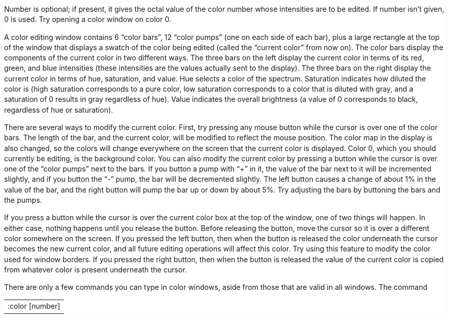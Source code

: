 <span class="ptmri7t-x-x-120">Number </span>is optional; if present, it
gives the octal value of the color number whose intensities are to be
edited. If <span class="ptmri7t-x-x-120">number </span>isn’t given, 0 is
used. Try opening a color window on color 0.

A color editing window contains 6 “color bars”, 12 “color pumps” (one on
each side of each bar), plus a large rectangle at the top of the window
that displays a swatch of the color being edited (called the “current
color” from now on). The color bars display the components of the
current color in two different ways. The three bars on the left display
the current color in terms of its red, green, and blue intensities
(these intensities are the values actually sent to the display). The
three bars on the right display the current color in terms of hue,
saturation, and value. Hue selects a color of the spectrum. Saturation
indicates how diluted the color is (high saturation corresponds to a
pure color, low saturation corresponds to a color that is diluted with
gray, and a saturation of 0 results in gray regardless of hue). Value
indicates the overall brightness (a value of 0 corresponds to black,
regardless of hue or saturation).

There are several ways to modify the current color. First, try pressing
any mouse button while the cursor is over one of the color bars. The
length of the bar, and the current color, will be modified to reflect
the mouse position. The color map in the display is also changed, so the
colors will change everywhere on the screen that the current color is
displayed. Color 0, which you should currently be editing, is the
background color. You can also modify the current color by pressing a
button while the cursor is over one of the “color pumps” next to the
bars. If you button a pump with “+” in it, the value of the bar next to
it will be incremented slightly, and if you button the “-” pump, the bar
will be decremented slightly. The left button causes a change of about
1% in the value of the bar, and the right button will pump the bar up or
down by about 5%. Try adjusting the bars by buttoning the bars and the
pumps.

If you press a button while the cursor is over the current color box at
the top of the window, one of two things will happen. In either case,
nothing happens until you release the button. Before releasing the
button, move the cursor so it is over a different color somewhere on the
screen. If you pressed the left button, then when the button is released
the color underneath the cursor becomes the new current color, and all
future editing operations will affect this color. Try using this feature
to modify the color used for window borders. If you pressed the right
button, then when the button is released the value of the current color
is copied from whatever color is present underneath the cursor.

There are only a few commands you can type in color windows, aside from
those that are valid in all windows. The command

<table class="tabbing" data-cellpadding="0" data-border="0">
<tbody>
<tr class="odd tabbing" style="vertical-align:baseline;">
<td class="tabbing"><span class="ptmb7t-x-x-120">:color </span>[<span
class="ptmri7t-x-x-120">number</span>]</td>
</tr>
</tbody>
</table>
